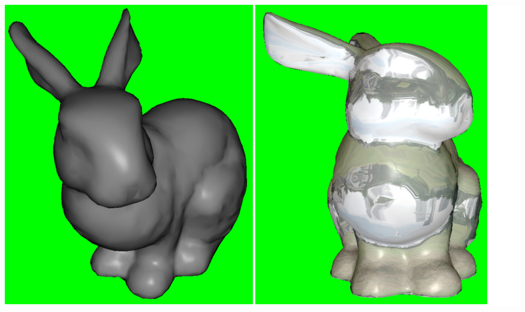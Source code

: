 ![phong_bunny.json without refraction](docs/images/phong_bunny_norefract.jpg)
![phong_bunny.json with refraction](docs/images/phong_bunny_refract.jpg)